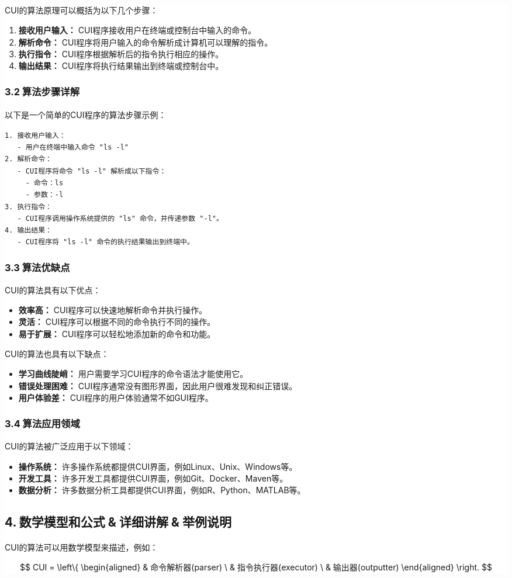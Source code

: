 CUI的算法原理可以概括为以下几个步骤：

1. **接收用户输入：** CUI程序接收用户在终端或控制台中输入的命令。
2. **解析命令：** CUI程序将用户输入的命令解析成计算机可以理解的指令。
3. **执行指令：** CUI程序根据解析后的指令执行相应的操作。
4. **输出结果：** CUI程序将执行结果输出到终端或控制台中。

### 3.2  算法步骤详解

以下是一个简单的CUI程序的算法步骤示例：

```
1. 接收用户输入：
   - 用户在终端中输入命令 "ls -l"
2. 解析命令：
   - CUI程序将命令 "ls -l" 解析成以下指令：
     - 命令：ls
     - 参数：-l
3. 执行指令：
   - CUI程序调用操作系统提供的 "ls" 命令，并传递参数 "-l"。
4. 输出结果：
   - CUI程序将 "ls -l" 命令的执行结果输出到终端中。
```

### 3.3  算法优缺点

CUI的算法具有以下优点：

- **效率高：** CUI程序可以快速地解析命令并执行操作。
- **灵活：** CUI程序可以根据不同的命令执行不同的操作。
- **易于扩展：** CUI程序可以轻松地添加新的命令和功能。

CUI的算法也具有以下缺点：

- **学习曲线陡峭：** 用户需要学习CUI程序的命令语法才能使用它。
- **错误处理困难：** CUI程序通常没有图形界面，因此用户很难发现和纠正错误。
- **用户体验差：** CUI程序的用户体验通常不如GUI程序。

### 3.4  算法应用领域

CUI的算法被广泛应用于以下领域：

- **操作系统：** 许多操作系统都提供CUI界面，例如Linux、Unix、Windows等。
- **开发工具：** 许多开发工具都提供CUI界面，例如Git、Docker、Maven等。
- **数据分析：** 许多数据分析工具都提供CUI界面，例如R、Python、MATLAB等。

## 4. 数学模型和公式 & 详细讲解 & 举例说明

CUI的算法可以用数学模型来描述，例如：

$$
CUI = \left\{
\begin{aligned}
& 命令解析器(parser) \
& 指令执行器(executor) \
& 输出器(outputter)
\end{aligned}
\right.
$$
